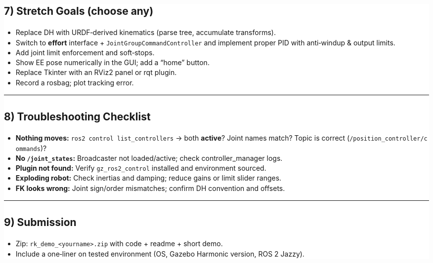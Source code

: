 
## 7) Stretch Goals (choose any)
- Replace DH with URDF‑derived kinematics (parse tree, accumulate transforms).
- Switch to **effort** interface + `JointGroupCommandController` and implement proper PID with anti‑windup & output limits.
- Add joint limit enforcement and soft‑stops.
- Show EE pose numerically in the GUI; add a “home” button.
- Replace Tkinter with an RViz2 panel or rqt plugin.
- Record a rosbag; plot tracking error.

---

## 8) Troubleshooting Checklist
- **Nothing moves:** `ros2 control list_controllers` → both **active**? Joint names match? Topic is correct (`/position_controller/commands`)?
- **No `/joint_states`:** Broadcaster not loaded/active; check controller_manager logs.
- **Plugin not found:** Verify `gz_ros2_control` installed and environment sourced.
- **Exploding robot:** Check inertias and damping; reduce gains or limit slider ranges.
- **FK looks wrong:** Joint sign/order mismatches; confirm DH convention and offsets.

---

## 9) Submission
- Zip: `rk_demo_<yourname>.zip` with code + readme + short demo.
- Include a one‑liner on tested environment (OS, Gazebo Harmonic version, ROS 2 Jazzy).

